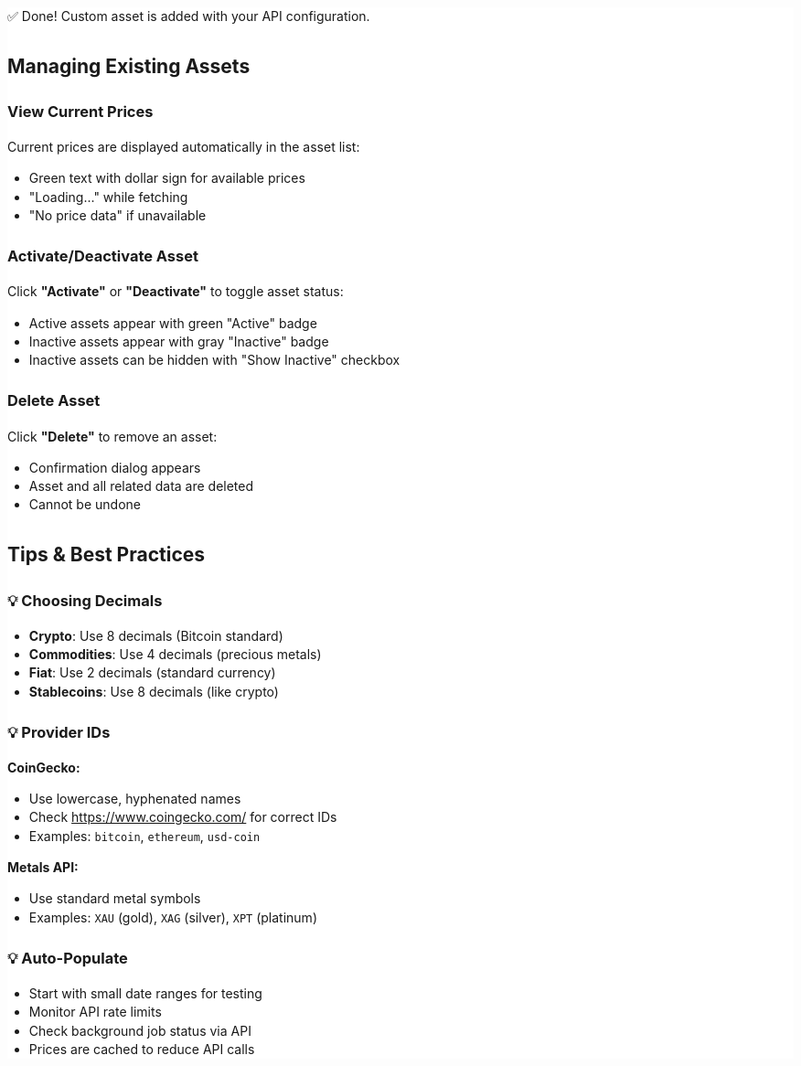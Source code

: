 ✅ Done! Custom asset is added with your API configuration.

## Managing Existing Assets

### View Current Prices

Current prices are displayed automatically in the asset list:
- Green text with dollar sign for available prices
- "Loading..." while fetching
- "No price data" if unavailable

### Activate/Deactivate Asset

Click **"Activate"** or **"Deactivate"** to toggle asset status:
- Active assets appear with green "Active" badge
- Inactive assets appear with gray "Inactive" badge
- Inactive assets can be hidden with "Show Inactive" checkbox

### Delete Asset

Click **"Delete"** to remove an asset:
- Confirmation dialog appears
- Asset and all related data are deleted
- Cannot be undone

## Tips & Best Practices

### 💡 Choosing Decimals

- **Crypto**: Use 8 decimals (Bitcoin standard)
- **Commodities**: Use 4 decimals (precious metals)
- **Fiat**: Use 2 decimals (standard currency)
- **Stablecoins**: Use 8 decimals (like crypto)

### 💡 Provider IDs

**CoinGecko:**
- Use lowercase, hyphenated names
- Check https://www.coingecko.com/ for correct IDs
- Examples: `bitcoin`, `ethereum`, `usd-coin`

**Metals API:**
- Use standard metal symbols
- Examples: `XAU` (gold), `XAG` (silver), `XPT` (platinum)

### 💡 Auto-Populate

- Start with small date ranges for testing
- Monitor API rate limits
- Check background job status via API
- Prices are cached to reduce API calls
